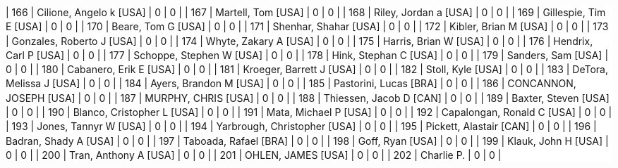 | 166 | Cilione, Angelo k [USA] | 0 | 0 |
| 167 | Martell, Tom [USA] | 0 | 0 |
| 168 | Riley, Jordan a [USA] | 0 | 0 |
| 169 | Gillespie, Tim E [USA] | 0 | 0 |
| 170 | Beare, Tom G [USA] | 0 | 0 |
| 171 | Shenhar, Shahar [USA] | 0 | 0 |
| 172 | Kibler, Brian M [USA] | 0 | 0 |
| 173 | Gonzales, Roberto J [USA] | 0 | 0 |
| 174 | Whyte, Zakary A [USA] | 0 | 0 |
| 175 | Harris, Brian W [USA] | 0 | 0 |
| 176 | Hendrix, Carl P [USA] | 0 | 0 |
| 177 | Schoppe, Stephen W [USA] | 0 | 0 |
| 178 | Hink, Stephan C [USA] | 0 | 0 |
| 179 | Sanders, Sam [USA] | 0 | 0 |
| 180 | Cabanero, Erik E [USA] | 0 | 0 |
| 181 | Kroeger, Barrett J [USA] | 0 | 0 |
| 182 | Stoll, Kyle [USA] | 0 | 0 |
| 183 | DeTora, Melissa J [USA] | 0 | 0 |
| 184 | Ayers, Brandon M [USA] | 0 | 0 |
| 185 | Pastorini, Lucas [BRA] | 0 | 0 |
| 186 | CONCANNON, JOSEPH [USA] | 0 | 0 |
| 187 | MURPHY, CHRIS [USA] | 0 | 0 |
| 188 | Thiessen, Jacob D [CAN] | 0 | 0 |
| 189 | Baxter, Steven [USA] | 0 | 0 |
| 190 | Blanco, Cristopher L [USA] | 0 | 0 |
| 191 | Mata, Michael P [USA] | 0 | 0 |
| 192 | Capalongan, Ronald C [USA] | 0 | 0 |
| 193 | Jones, Tannyr W [USA] | 0 | 0 |
| 194 | Yarbrough, Christopher [USA] | 0 | 0 |
| 195 | Pickett, Alastair [CAN] | 0 | 0 |
| 196 | Badran, Shady A [USA] | 0 | 0 |
| 197 | Taboada, Rafael [BRA] | 0 | 0 |
| 198 | Goff, Ryan [USA] | 0 | 0 |
| 199 | Klauk, John H [USA] | 0 | 0 |
| 200 | Tran, Anthony A [USA] | 0 | 0 |
| 201 | OHLEN, JAMES [USA] | 0 | 0 |
| 202 | Charlie P. | 0 | 0 |